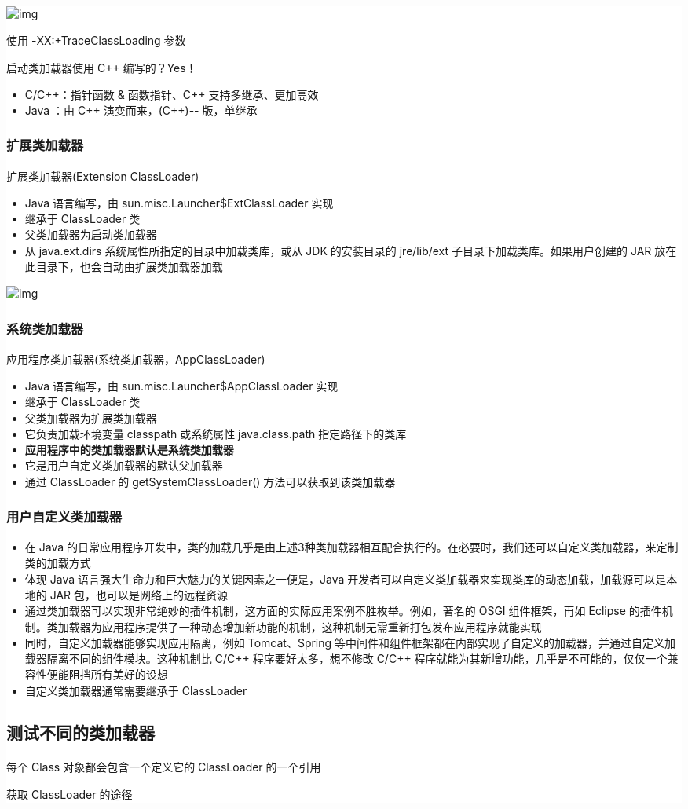 

![img](https://pic1.zhimg.com/80/v2-908ad2b692192b32a39764e64d1d3eb8_720w.jpg)



使用 -XX:+TraceClassLoading 参数

启动类加载器使用 C++ 编写的？Yes！

- C/C++：指针函数 & 函数指针、C++ 支持多继承、更加高效
- Java ：由 C++ 演变而来，(C++)-- 版，单继承

### 扩展类加载器

扩展类加载器(Extension ClassLoader)

- Java 语言编写，由 sun.misc.Launcher$ExtClassLoader 实现
- 继承于 ClassLoader 类
- 父类加载器为启动类加载器
- 从 java.ext.dirs 系统属性所指定的目录中加载类库，或从 JDK 的安装目录的 jre/lib/ext 子目录下加载类库。如果用户创建的 JAR 放在此目录下，也会自动由扩展类加载器加载



![img](https://pic3.zhimg.com/80/v2-23b2ccd8b612063ed5d9743f7fb7655a_720w.jpg)



### 系统类加载器

应用程序类加载器(系统类加载器，AppClassLoader)

- Java 语言编写，由 sun.misc.Launcher$AppClassLoader 实现
- 继承于 ClassLoader 类
- 父类加载器为扩展类加载器
- 它负责加载环境变量 classpath 或系统属性 java.class.path 指定路径下的类库
- **应用程序中的类加载器默认是系统类加载器**
- 它是用户自定义类加载器的默认父加载器
- 通过 ClassLoader 的 getSystemClassLoader() 方法可以获取到该类加载器

### 用户自定义类加载器

- 在 Java 的日常应用程序开发中，类的加载几乎是由上述3种类加载器相互配合执行的。在必要时，我们还可以自定义类加载器，来定制类的加载方式
- 体现 Java 语言强大生命力和巨大魅力的关键因素之一便是，Java 开发者可以自定义类加载器来实现类库的动态加载，加载源可以是本地的 JAR 包，也可以是网络上的远程资源
- 通过类加载器可以实现非常绝妙的插件机制，这方面的实际应用案例不胜枚举。例如，著名的 OSGI 组件框架，再如 Eclipse 的插件机制。类加载器为应用程序提供了一种动态增加新功能的机制，这种机制无需重新打包发布应用程序就能实现
- 同时，自定义加载器能够实现应用隔离，例如 Tomcat、Spring 等中间件和组件框架都在内部实现了自定义的加载器，并通过自定义加载器隔离不同的组件模块。这种机制比 C/C++ 程序要好太多，想不修改 C/C++ 程序就能为其新增功能，几乎是不可能的，仅仅一个兼容性便能阻挡所有美好的设想
- 自定义类加载器通常需要继承于 ClassLoader

## 测试不同的类加载器

每个 Class 对象都会包含一个定义它的 ClassLoader 的一个引用

获取 ClassLoader 的途径
